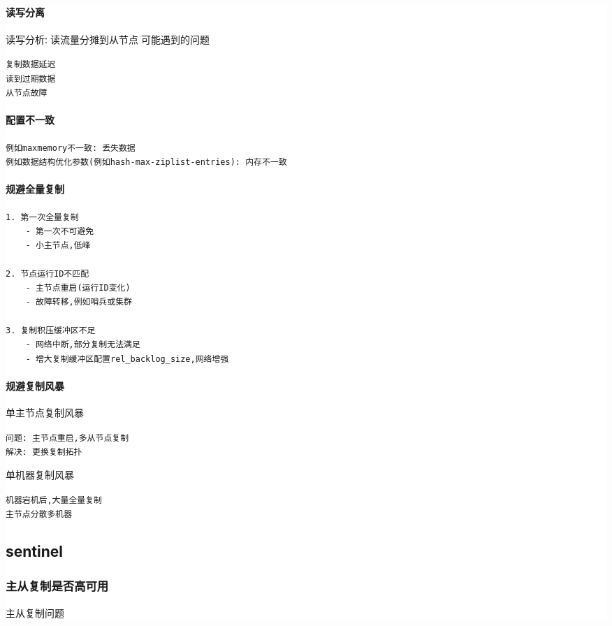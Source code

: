 #### 读写分离

读写分析: 读流量分摊到从节点
可能遇到的问题

```shell
复制数据延迟
读到过期数据
从节点故障
```

#### 配置不一致

```shell
例如maxmemory不一致: 丢失数据
例如数据结构优化参数(例如hash-max-ziplist-entries): 内存不一致
```

#### 规避全量复制

```shell
1. 第一次全量复制
    - 第一次不可避免
    - 小主节点,低峰

2. 节点运行ID不匹配
    - 主节点重启(运行ID变化)
    - 故障转移,例如哨兵或集群

3. 复制积压缓冲区不足
    - 网络中断,部分复制无法满足
    - 增大复制缓冲区配置rel_backlog_size,网络增强
```

#### 规避复制风暴

单主节点复制风暴

```shell
问题: 主节点重启,多从节点复制
解决: 更换复制拓扑
```

单机器复制风暴

```shell
机器宕机后,大量全量复制
主节点分散多机器
```

## sentinel

### 主从复制是否高可用

主从复制问题

